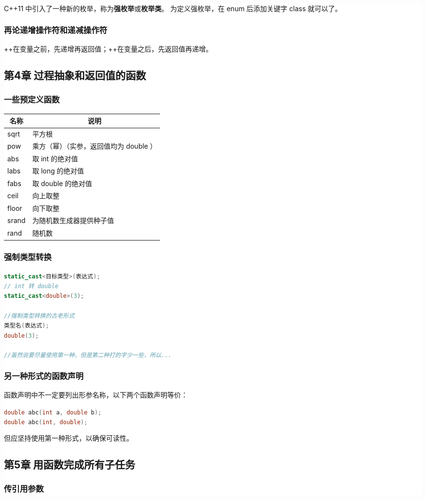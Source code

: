 C++11 中引入了一种新的枚举，称为**强枚举**或**枚举类**。
为定义强枚举，在 enum 后添加关键字 class 就可以了。

### 再论递增操作符和递减操作符

++在变量之前，先递增再返回值；++在变量之后，先返回值再递增。

## 第4章 过程抽象和返回值的函数

### 一些预定义函数

名称|说明
---|---
sqrt|平方根
pow|乘方（幂）（实参，返回值均为 double ）
abs|取 int 的绝对值
labs|取 long 的绝对值
fabs|取 double 的绝对值
ceil|向上取整
floor|向下取整
srand|为随机数生成器提供种子值
rand|随机数

### 强制类型转换

```c++
static_cast<目标类型>(表达式);
// int 转 double
static_cast<double>(3);

//强制类型转换的古老形式
类型名(表达式);
double(3);

//虽然说要尽量使用第一种，但是第二种打的字少一些，所以...
```

### 另一种形式的函数声明

函数声明中不一定要列出形参名称，以下两个函数声明等价：

```c++
double abc(int a, double b);
double abc(int, double);
```

但应坚持使用第一种形式，以确保可读性。

## 第5章 用函数完成所有子任务

### 传引用参数
